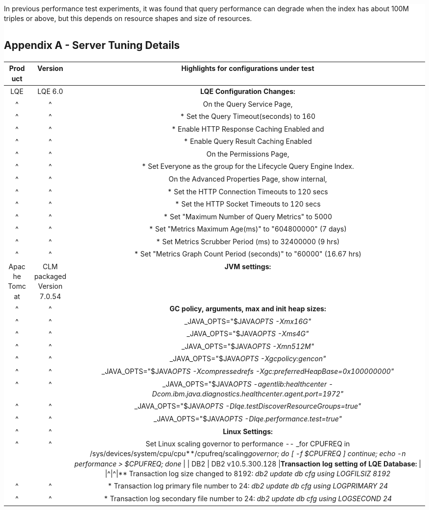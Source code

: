 In previous performance test experiments, it was found that query
performance can degrade when the index has about 100M triples or above,
but this depends on resource shapes and size of resources.

## Appendix A - Server Tuning Details

| Product | Version | Highlights for configurations under test |
|:--:|:--:|:--:|
| LQE | LQE 6.0 | **LQE Configuration Changes:** |
| \^ | \^ | On the Query Service Page, |
| \^ | \^ | \* Set the Query Timeout(seconds) to 160 |
| \^ | \^ | \* Enable HTTP Response Caching Enabled and |
| \^ | \^ | \* Enable Query Result Caching Enabled |
| \^ | \^ | On the Permissions Page, |
| \^ | \^ | \* Set Everyone as the group for the Lifecycle Query Engine Index. |
| \^ | \^ | On the Advanced Properties Page, show internal, |
| \^ | \^ | \* Set the HTTP Connection Timeouts to 120 secs |
| \^ | \^ | \* Set the HTTP Socket Timeouts to 120 secs |
| \^ | \^ | \* Set "Maximum Number of Query Metrics" to 5000 |
| \^ | \^ | \* Set "Metrics Maximum Age(ms)" to "604800000" (7 days) |
| \^ | \^ | \* Set Metrics Scrubber Period (ms) to 32400000 (9 hrs) |
| \^ | \^ | \* Set "Metrics Graph Count Period (seconds)" to "60000" (16.67 hrs) |
| Apache Tomcat | CLM packaged Version 7.0.54 | **JVM settings:** |
| \^ | \^ | **GC policy, arguments, max and init heap sizes:** |
| \^ | \^ | \_JAVA_OPTS="\$JAVA*OPTS -Xmx16G"* |
| \^ | \^ | \_JAVA_OPTS="\$JAVA*OPTS -Xms4G"* |
| \^ | \^ | \_JAVA_OPTS="\$JAVA*OPTS -Xmn512M"* |
| \^ | \^ | \_JAVA_OPTS="\$JAVA*OPTS -Xgcpolicy:gencon"* |
| \^ | \^ | \_JAVA_OPTS="\$JAVA*OPTS -Xcompressedrefs -Xgc:preferredHeapBase=0x100000000"* |
| \^ | \^ | \_JAVA_OPTS="\$JAVA*OPTS -agentlib:healthcenter -Dcom.ibm.java.diagnostics.healthcenter.agent.port=1972"* |
| \^ | \^ | \_JAVA_OPTS="\$JAVA*OPTS -Dlqe.testDiscoverResourceGroups=true"* |
| \^ | \^ | \_JAVA_OPTS="\$JAVA*OPTS -Dlqe.performance.test=true"* |
| \^ | \^ | **Linux Settings:** |
| \^ | \^ | Set Linux scaling governor to performance -- \_for CPUFREQ in /sys/devices/system/cpu/cpu**/cpufreq/scaling*governor; do \[ -f \$CPUFREQ \] continue; echo -n performance \> \$CPUFREQ; done* \| \| DB2 \| DB2 v10.5.300.128 \|**Transaction log setting of LQE Database:** \| \|\^\|\^\|** Transaction log size changed to 8192: *db2 update db cfg using LOGFILSIZ 8192* |
| \^ | \^ | \* Transaction log primary file number to 24: *db2 update db cfg using LOGPRIMARY 24* |
| \^ | \^ | \* Transaction log secondary file number to 24: *db2 update db cfg using LOGSECOND 24* |
